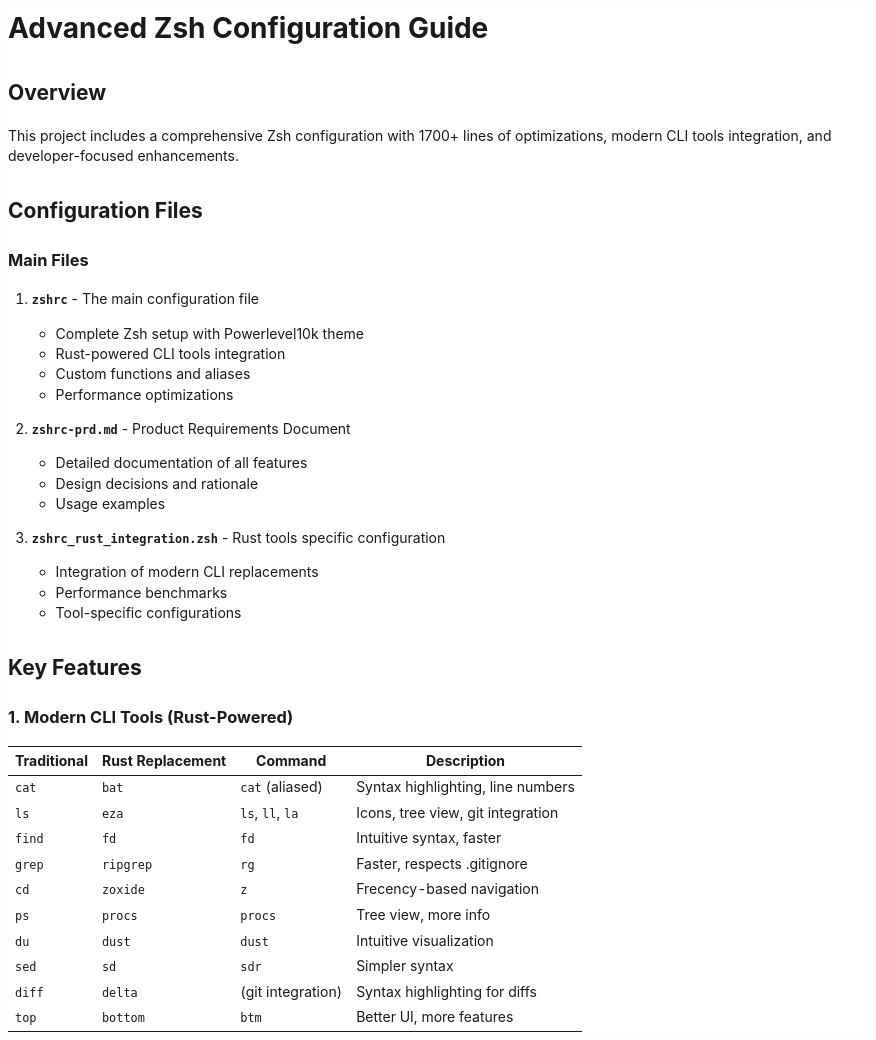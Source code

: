 # Advanced Zsh Configuration Guide

## Overview

This project includes a comprehensive Zsh configuration with 1700+ lines of optimizations, modern CLI tools integration, and developer-focused enhancements.

## Configuration Files

### Main Files

1. **`zshrc`** - The main configuration file
   - Complete Zsh setup with Powerlevel10k theme
   - Rust-powered CLI tools integration
   - Custom functions and aliases
   - Performance optimizations

2. **`zshrc-prd.md`** - Product Requirements Document
   - Detailed documentation of all features
   - Design decisions and rationale
   - Usage examples

3. **`zshrc_rust_integration.zsh`** - Rust tools specific configuration
   - Integration of modern CLI replacements
   - Performance benchmarks
   - Tool-specific configurations

## Key Features

### 1. Modern CLI Tools (Rust-Powered)

| Traditional | Rust Replacement | Command | Description |
|-------------|------------------|---------|-------------|
| `cat` | `bat` | `cat` (aliased) | Syntax highlighting, line numbers |
| `ls` | `eza` | `ls`, `ll`, `la` | Icons, tree view, git integration |
| `find` | `fd` | `fd` | Intuitive syntax, faster |
| `grep` | `ripgrep` | `rg` | Faster, respects .gitignore |
| `cd` | `zoxide` | `z` | Frecency-based navigation |
| `ps` | `procs` | `procs` | Tree view, more info |
| `du` | `dust` | `dust` | Intuitive visualization |
| `sed` | `sd` | `sdr` | Simpler syntax |
| `diff` | `delta` | (git integration) | Syntax highlighting for diffs |
| `top` | `bottom` | `btm` | Better UI, more features |
